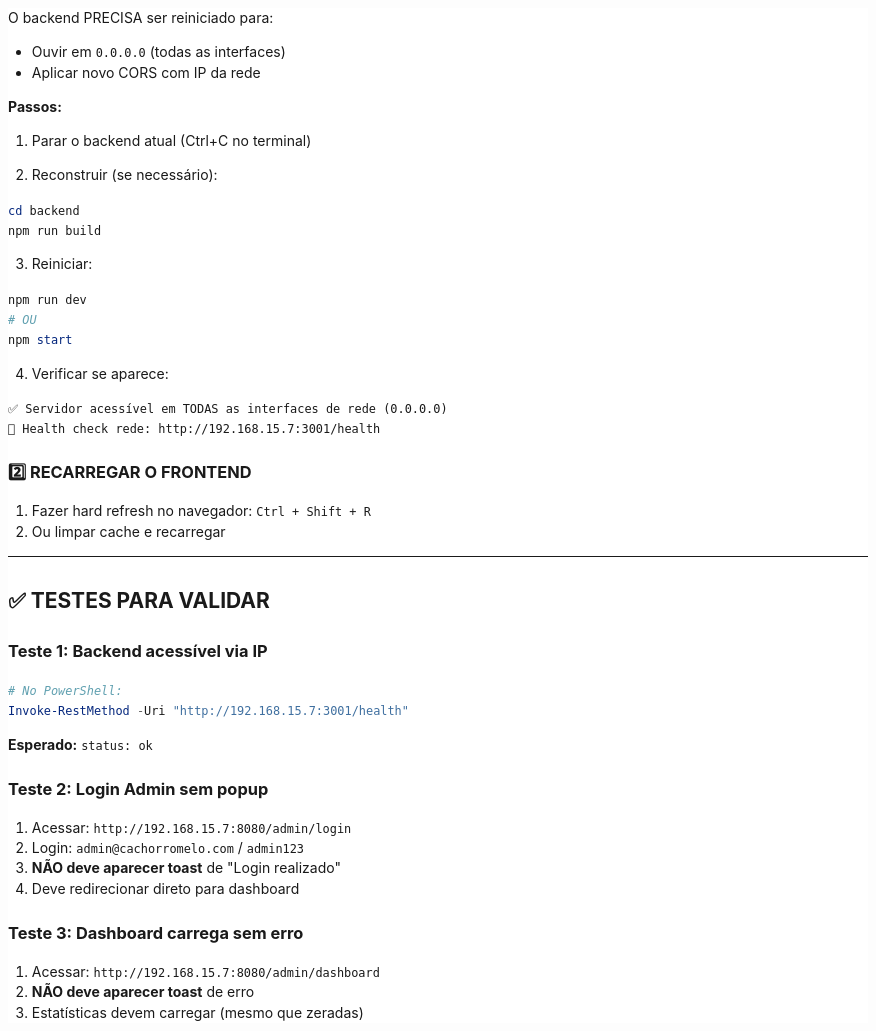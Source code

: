O backend PRECISA ser reiniciado para:
- Ouvir em `0.0.0.0` (todas as interfaces)
- Aplicar novo CORS com IP da rede

**Passos:**

1. Parar o backend atual (Ctrl+C no terminal)

2. Reconstruir (se necessário):
```powershell
cd backend
npm run build
```

3. Reiniciar:
```powershell
npm run dev
# OU
npm start
```

4. Verificar se aparece:
```
✅ Servidor acessível em TODAS as interfaces de rede (0.0.0.0)
🔗 Health check rede: http://192.168.15.7:3001/health
```

### 2️⃣ RECARREGAR O FRONTEND

1. Fazer hard refresh no navegador: `Ctrl + Shift + R`
2. Ou limpar cache e recarregar

---

## ✅ TESTES PARA VALIDAR

### Teste 1: Backend acessível via IP
```powershell
# No PowerShell:
Invoke-RestMethod -Uri "http://192.168.15.7:3001/health"
```

**Esperado:** `status: ok`

### Teste 2: Login Admin sem popup
1. Acessar: `http://192.168.15.7:8080/admin/login`
2. Login: `admin@cachorromelo.com` / `admin123`
3. **NÃO deve aparecer toast** de "Login realizado"
4. Deve redirecionar direto para dashboard

### Teste 3: Dashboard carrega sem erro
1. Acessar: `http://192.168.15.7:8080/admin/dashboard`
2. **NÃO deve aparecer toast** de erro
3. Estatísticas devem carregar (mesmo que zeradas)
